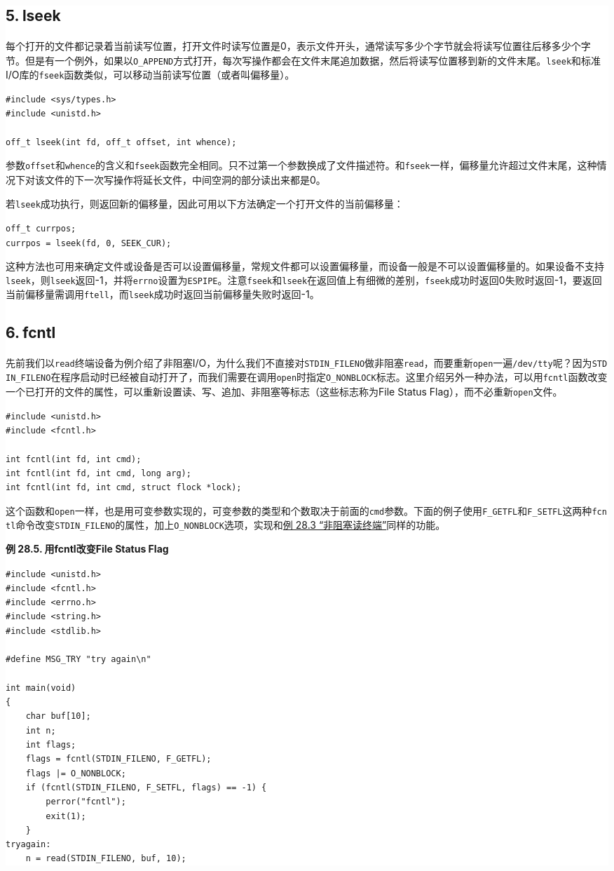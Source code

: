 ## 5. lseek

每个打开的文件都记录着当前读写位置，打开文件时读写位置是0，表示文件开头，通常读写多少个字节就会将读写位置往后移多少个字节。但是有一个例外，如果以`O_APPEND`方式打开，每次写操作都会在文件末尾追加数据，然后将读写位置移到新的文件末尾。`lseek`和标准I/O库的`fseek`函数类似，可以移动当前读写位置（或者叫偏移量）。

```
#include <sys/types.h>
#include <unistd.h>

off_t lseek(int fd, off_t offset, int whence);
```

参数`offset`和`whence`的含义和`fseek`函数完全相同。只不过第一个参数换成了文件描述符。和`fseek`一样，偏移量允许超过文件末尾，这种情况下对该文件的下一次写操作将延长文件，中间空洞的部分读出来都是0。

若`lseek`成功执行，则返回新的偏移量，因此可用以下方法确定一个打开文件的当前偏移量：

```
off_t currpos;
currpos = lseek(fd, 0, SEEK_CUR);
```

这种方法也可用来确定文件或设备是否可以设置偏移量，常规文件都可以设置偏移量，而设备一般是不可以设置偏移量的。如果设备不支持`lseek`，则`lseek`返回-1，并将`errno`设置为`ESPIPE`。注意`fseek`和`lseek`在返回值上有细微的差别，`fseek`成功时返回0失败时返回-1，要返回当前偏移量需调用`ftell`，而`lseek`成功时返回当前偏移量失败时返回-1。

## 6. fcntl

先前我们以`read`终端设备为例介绍了非阻塞I/O，为什么我们不直接对`STDIN_FILENO`做非阻塞`read`，而要重新`open`一遍`/dev/tty`呢？因为`STDIN_FILENO`在程序启动时已经被自动打开了，而我们需要在调用`open`时指定`O_NONBLOCK`标志。这里介绍另外一种办法，可以用`fcntl`函数改变一个已打开的文件的属性，可以重新设置读、写、追加、非阻塞等标志（这些标志称为File Status Flag），而不必重新`open`文件。

```
#include <unistd.h>
#include <fcntl.h>

int fcntl(int fd, int cmd);
int fcntl(int fd, int cmd, long arg);
int fcntl(int fd, int cmd, struct flock *lock);
```

这个函数和`open`一样，也是用可变参数实现的，可变参数的类型和个数取决于前面的`cmd`参数。下面的例子使用`F_GETFL`和`F_SETFL`这两种`fcntl`命令改变`STDIN_FILENO`的属性，加上`O_NONBLOCK`选项，实现和[例 28.3 “非阻塞读终端”](ch28s04.html#io.nonblockread)同样的功能。



**例 28.5. 用fcntl改变File Status Flag**

```
#include <unistd.h>
#include <fcntl.h>
#include <errno.h>
#include <string.h>
#include <stdlib.h>

#define MSG_TRY "try again\n"

int main(void)
{
	char buf[10];
	int n;
	int flags;
	flags = fcntl(STDIN_FILENO, F_GETFL);
	flags |= O_NONBLOCK;
	if (fcntl(STDIN_FILENO, F_SETFL, flags) == -1) {
		perror("fcntl");
		exit(1);
	}
tryagain:
	n = read(STDIN_FILENO, buf, 10);
```